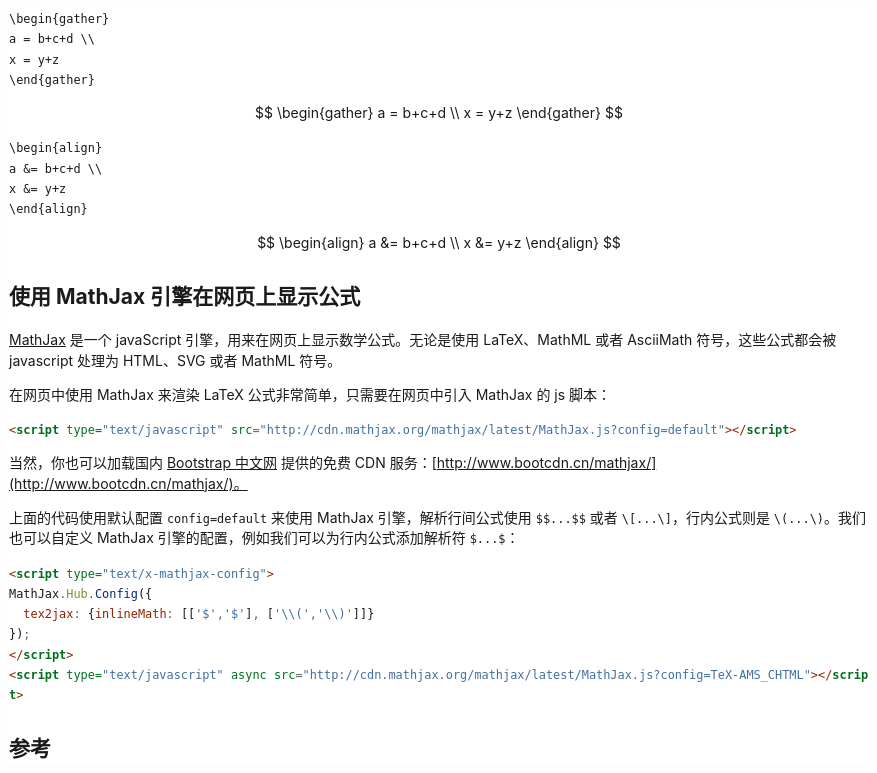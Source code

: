 ```
\begin{gather}
a = b+c+d \\
x = y+z
\end{gather}
```

$$
\begin{gather}
a = b+c+d \\
x = y+z
\end{gather}
$$

```
\begin{align}
a &= b+c+d \\
x &= y+z
\end{align}
```

$$
\begin{align}
a &= b+c+d \\
x &= y+z
\end{align}
$$

## 使用 MathJax 引擎在网页上显示公式

[MathJax](https://www.mathjax.org/) 是一个 javaScript 引擎，用来在网页上显示数学公式。无论是使用 LaTeX、MathML 或者 AsciiMath 符号，这些公式都会被 javascript 处理为 HTML、SVG 或者 MathML 符号。

在网页中使用 MathJax 来渲染 LaTeX 公式非常简单，只需要在网页中引入 MathJax 的 js 脚本：

```html
<script type="text/javascript" src="http://cdn.mathjax.org/mathjax/latest/MathJax.js?config=default"></script>
```

当然，你也可以加载国内 [Bootstrap 中文网](http://www.bootcss.com/) 提供的免费 CDN 服务：[http://www.bootcdn.cn/mathjax/](http://www.bootcdn.cn/mathjax/)。

上面的代码使用默认配置 `config=default` 来使用 MathJax 引擎，解析行间公式使用 `$$...$$` 或者 `\[...\]`，行内公式则是 `\(...\)`。我们也可以自定义 MathJax 引擎的配置，例如我们可以为行内公式添加解析符 `$...$`：

```html
<script type="text/x-mathjax-config">
MathJax.Hub.Config({
  tex2jax: {inlineMath: [['$','$'], ['\\(','\\)']]}
});
</script>
<script type="text/javascript" async src="http://cdn.mathjax.org/mathjax/latest/MathJax.js?config=TeX-AMS_CHTML"></script>
```

## 参考
